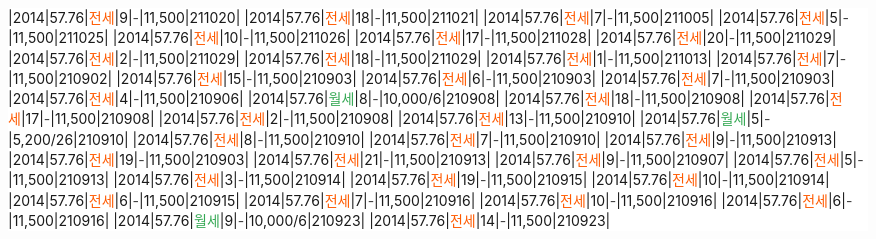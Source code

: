 |2014|57.76|<span style="color:#ff5a00">전세</span>|9|<span style="color:#444444">-</span>|11,500|211020|
|2014|57.76|<span style="color:#ff5a00">전세</span>|18|<span style="color:#444444">-</span>|11,500|211021|
|2014|57.76|<span style="color:#ff5a00">전세</span>|7|<span style="color:#444444">-</span>|11,500|211005|
|2014|57.76|<span style="color:#ff5a00">전세</span>|5|<span style="color:#444444">-</span>|11,500|211025|
|2014|57.76|<span style="color:#ff5a00">전세</span>|10|<span style="color:#444444">-</span>|11,500|211026|
|2014|57.76|<span style="color:#ff5a00">전세</span>|17|<span style="color:#444444">-</span>|11,500|211028|
|2014|57.76|<span style="color:#ff5a00">전세</span>|20|<span style="color:#444444">-</span>|11,500|211029|
|2014|57.76|<span style="color:#ff5a00">전세</span>|2|<span style="color:#444444">-</span>|11,500|211029|
|2014|57.76|<span style="color:#ff5a00">전세</span>|18|<span style="color:#444444">-</span>|11,500|211029|
|2014|57.76|<span style="color:#ff5a00">전세</span>|1|<span style="color:#444444">-</span>|11,500|211013|
|2014|57.76|<span style="color:#ff5a00">전세</span>|7|<span style="color:#444444">-</span>|11,500|210902|
|2014|57.76|<span style="color:#ff5a00">전세</span>|15|<span style="color:#444444">-</span>|11,500|210903|
|2014|57.76|<span style="color:#ff5a00">전세</span>|6|<span style="color:#444444">-</span>|11,500|210903|
|2014|57.76|<span style="color:#ff5a00">전세</span>|7|<span style="color:#444444">-</span>|11,500|210903|
|2014|57.76|<span style="color:#ff5a00">전세</span>|4|<span style="color:#444444">-</span>|11,500|210906|
|2014|57.76|<span style="color:#34a853">월세</span>|8|<span style="color:#444444">-</span>|10,000/6|210908|
|2014|57.76|<span style="color:#ff5a00">전세</span>|18|<span style="color:#444444">-</span>|11,500|210908|
|2014|57.76|<span style="color:#ff5a00">전세</span>|17|<span style="color:#444444">-</span>|11,500|210908|
|2014|57.76|<span style="color:#ff5a00">전세</span>|2|<span style="color:#444444">-</span>|11,500|210908|
|2014|57.76|<span style="color:#ff5a00">전세</span>|13|<span style="color:#444444">-</span>|11,500|210910|
|2014|57.76|<span style="color:#34a853">월세</span>|5|<span style="color:#444444">-</span>|5,200/26|210910|
|2014|57.76|<span style="color:#ff5a00">전세</span>|8|<span style="color:#444444">-</span>|11,500|210910|
|2014|57.76|<span style="color:#ff5a00">전세</span>|7|<span style="color:#444444">-</span>|11,500|210910|
|2014|57.76|<span style="color:#ff5a00">전세</span>|9|<span style="color:#444444">-</span>|11,500|210913|
|2014|57.76|<span style="color:#ff5a00">전세</span>|19|<span style="color:#444444">-</span>|11,500|210903|
|2014|57.76|<span style="color:#ff5a00">전세</span>|21|<span style="color:#444444">-</span>|11,500|210913|
|2014|57.76|<span style="color:#ff5a00">전세</span>|9|<span style="color:#444444">-</span>|11,500|210907|
|2014|57.76|<span style="color:#ff5a00">전세</span>|5|<span style="color:#444444">-</span>|11,500|210913|
|2014|57.76|<span style="color:#ff5a00">전세</span>|3|<span style="color:#444444">-</span>|11,500|210914|
|2014|57.76|<span style="color:#ff5a00">전세</span>|19|<span style="color:#444444">-</span>|11,500|210915|
|2014|57.76|<span style="color:#ff5a00">전세</span>|10|<span style="color:#444444">-</span>|11,500|210914|
|2014|57.76|<span style="color:#ff5a00">전세</span>|6|<span style="color:#444444">-</span>|11,500|210915|
|2014|57.76|<span style="color:#ff5a00">전세</span>|7|<span style="color:#444444">-</span>|11,500|210916|
|2014|57.76|<span style="color:#ff5a00">전세</span>|10|<span style="color:#444444">-</span>|11,500|210916|
|2014|57.76|<span style="color:#ff5a00">전세</span>|6|<span style="color:#444444">-</span>|11,500|210916|
|2014|57.76|<span style="color:#34a853">월세</span>|9|<span style="color:#444444">-</span>|10,000/6|210923|
|2014|57.76|<span style="color:#ff5a00">전세</span>|14|<span style="color:#444444">-</span>|11,500|210923|